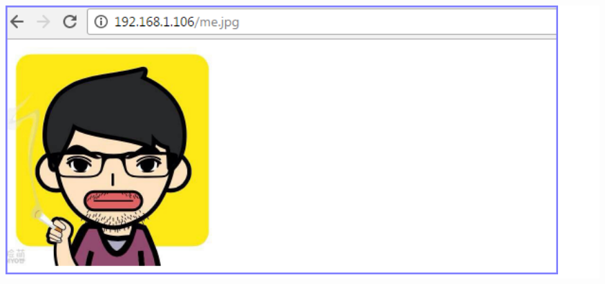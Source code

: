 <img src="\assets\images\nginx-vsftpd-staticResourceServer/nginx-vsftpd-staticResourceServer-4.png" width="800" />